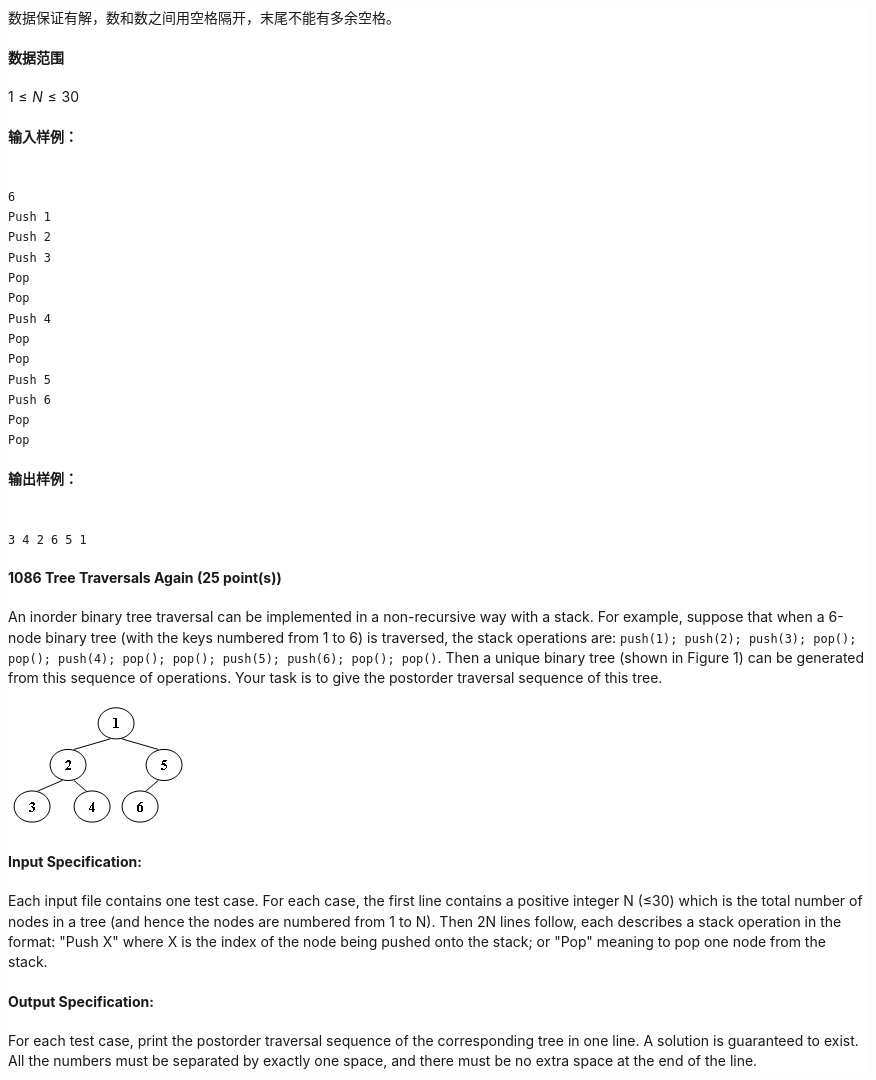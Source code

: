 <p>数据保证有解，数和数之间用空格隔开，末尾不能有多余空格。</p>

<h4>数据范围</h4>

$1 \le N \le 30$

<h4>输入样例：</h4>

<pre><code>
6
Push 1
Push 2
Push 3
Pop
Pop
Push 4
Pop
Pop
Push 5
Push 6
Pop
Pop
</code></pre>

<h4>输出样例：</h4>

<pre><code>
3 4 2 6 5 1
</code></pre>

#### 1086 Tree Traversals Again (25 point(s))
An inorder binary tree traversal can be implemented in a non-recursive way with a stack. For example, suppose that when a 6-node binary tree (with the keys numbered from 1 to 6) is traversed, the stack operations are: `push(1); push(2); push(3); pop(); pop(); push(4); pop(); pop(); push(5); push(6); pop(); pop()`. Then a unique binary tree (shown in Figure 1) can be generated from this sequence of operations. Your task is to give the postorder traversal sequence of this tree.

![Figure 1](./images/2021081706.png)

#### Input Specification:
Each input file contains one test case. For each case, the first line contains a positive integer N (≤30) which is the total number of nodes in a tree (and hence the nodes are numbered from 1 to N). Then 2N lines follow, each describes a stack operation in the format: "Push X" where X is the index of the node being pushed onto the stack; or "Pop" meaning to pop one node from the stack.

#### Output Specification:
For each test case, print the postorder traversal sequence of the corresponding tree in one line. A solution is guaranteed to exist. All the numbers must be separated by exactly one space, and there must be no extra space at the end of the line.
